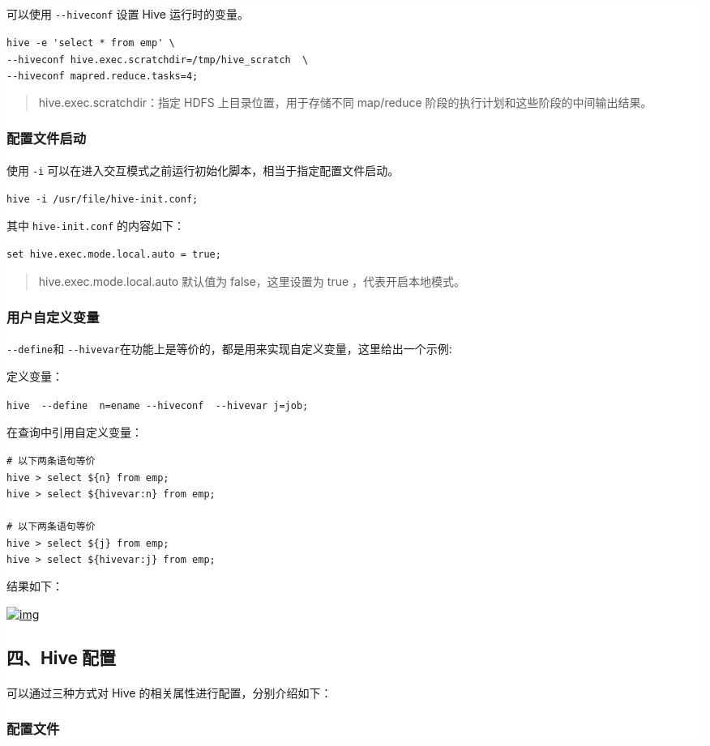 可以使用 `--hiveconf` 设置 Hive 运行时的变量。

```shell
hive -e 'select * from emp' \
--hiveconf hive.exec.scratchdir=/tmp/hive_scratch  \
--hiveconf mapred.reduce.tasks=4;
```

> hive.exec.scratchdir：指定 HDFS 上目录位置，用于存储不同 map/reduce 阶段的执行计划和这些阶段的中间输出结果。

### 配置文件启动

使用 `-i` 可以在进入交互模式之前运行初始化脚本，相当于指定配置文件启动。

```shell
hive -i /usr/file/hive-init.conf;
```

其中 `hive-init.conf` 的内容如下：

```shell
set hive.exec.mode.local.auto = true;
```

> hive.exec.mode.local.auto 默认值为 false，这里设置为 true ，代表开启本地模式。

### 用户自定义变量

`--define`和 `--hivevar`在功能上是等价的，都是用来实现自定义变量，这里给出一个示例:

定义变量：

```shell
hive  --define  n=ename --hiveconf  --hivevar j=job;
```

在查询中引用自定义变量：

```shell
# 以下两条语句等价
hive > select ${n} from emp;
hive > select ${hivevar:n} from emp;

# 以下两条语句等价
hive > select ${j} from emp;
hive > select ${hivevar:j} from emp;
```

结果如下：

[![img](https://github.com/heibaiying/BigData-Notes/raw/master/pictures/hive-n-j.png)](https://github.com/heibaiying/BigData-Notes/blob/master/pictures/hive-n-j.png)

## 四、Hive 配置

可以通过三种方式对 Hive 的相关属性进行配置，分别介绍如下：

### 配置文件
